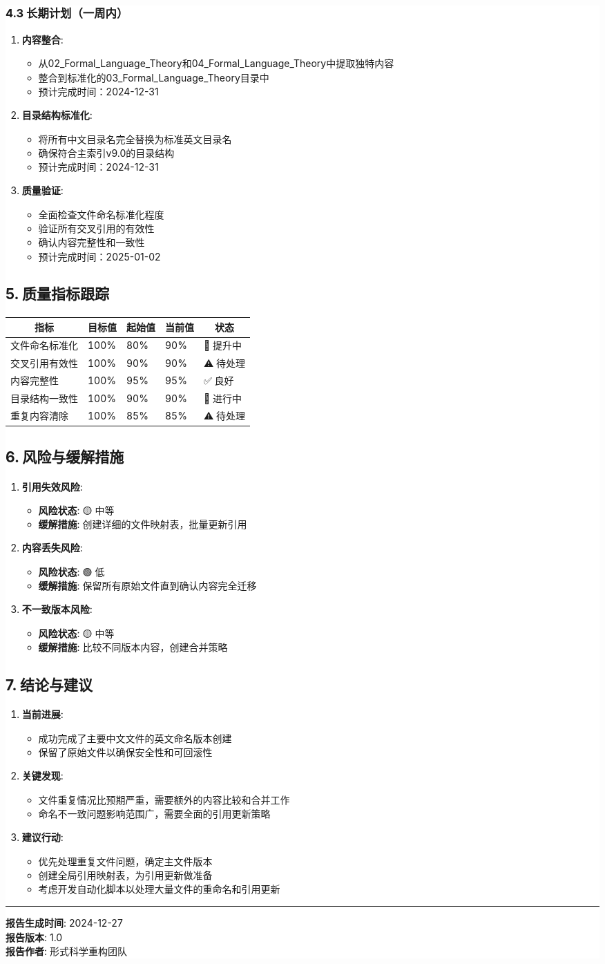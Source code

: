 ### 4.3 长期计划（一周内）

1. **内容整合**:
   - 从02_Formal_Language_Theory和04_Formal_Language_Theory中提取独特内容
   - 整合到标准化的03_Formal_Language_Theory目录中
   - 预计完成时间：2024-12-31

2. **目录结构标准化**:
   - 将所有中文目录名完全替换为标准英文目录名
   - 确保符合主索引v9.0的目录结构
   - 预计完成时间：2024-12-31

3. **质量验证**:
   - 全面检查文件命名标准化程度
   - 验证所有交叉引用的有效性
   - 确认内容完整性和一致性
   - 预计完成时间：2025-01-02

## 5. 质量指标跟踪

| 指标 | 目标值 | 起始值 | 当前值 | 状态 |
|------|-------|-------|-------|------|
| 文件命名标准化 | 100% | 80% | 90% | 🔄 提升中 |
| 交叉引用有效性 | 100% | 90% | 90% | ⚠️ 待处理 |
| 内容完整性 | 100% | 95% | 95% | ✅ 良好 |
| 目录结构一致性 | 100% | 90% | 90% | 🔄 进行中 |
| 重复内容清除 | 100% | 85% | 85% | ⚠️ 待处理 |

## 6. 风险与缓解措施

1. **引用失效风险**:
   - **风险状态**: 🟡 中等
   - **缓解措施**: 创建详细的文件映射表，批量更新引用

2. **内容丢失风险**:
   - **风险状态**: 🟢 低
   - **缓解措施**: 保留所有原始文件直到确认内容完全迁移

3. **不一致版本风险**:
   - **风险状态**: 🟡 中等
   - **缓解措施**: 比较不同版本内容，创建合并策略

## 7. 结论与建议

1. **当前进展**:
   - 成功完成了主要中文文件的英文命名版本创建
   - 保留了原始文件以确保安全性和可回滚性

2. **关键发现**:
   - 文件重复情况比预期严重，需要额外的内容比较和合并工作
   - 命名不一致问题影响范围广，需要全面的引用更新策略

3. **建议行动**:
   - 优先处理重复文件问题，确定主文件版本
   - 创建全局引用映射表，为引用更新做准备
   - 考虑开发自动化脚本以处理大量文件的重命名和引用更新

---

**报告生成时间**: 2024-12-27  
**报告版本**: 1.0  
**报告作者**: 形式科学重构团队
